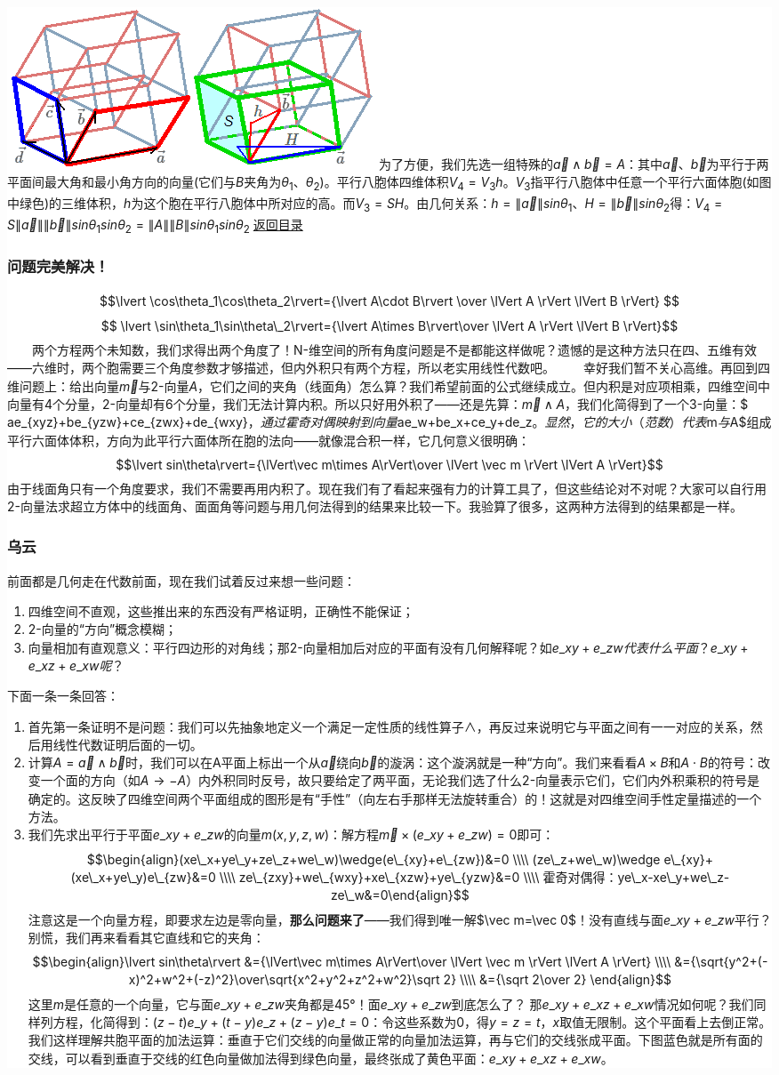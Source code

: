 ![](/img/bivector1.gif)
为了方便，我们先选一组特殊的$\vec a\wedge \vec b=A$：其中$\vec a、\vec b$为平行于两平面间最大角和最小角方向的向量(它们与$B$夹角为$\theta_1、\theta_2$)。平行八胞体四维体积$V_4=V_3h$。$V_3$指平行八胞体中任意一个平行六面体胞(如图中绿色)的三维体积，$h$为这个胞在平行八胞体中所对应的高。而$V_3=SH$。由几何关系：$h=\lVert\vec a\rVert sin\theta_1$、$H=\lVert\vec b\rVert sin\theta_2$得：$V_4=S\lVert\vec a\rVert\lVert\vec b\rVert sin\theta_1 sin\theta_2=\lVert A \rVert \lVert B \rVert sin\theta_1 sin\theta_2$<a name="parfait"></a>
[返回目录](#index)

### 问题完美解决！
$$\lvert \cos\theta_1\cos\theta_2\rvert={\lvert A\cdot B\rvert \over \lVert A \rVert \lVert B \rVert}  $$$$ \lvert \sin\theta_1\sin\theta\_2\rvert={\lvert A\times B\rvert\over \lVert A \rVert \lVert B \rVert}$$
　　两个方程两个未知数，我们求得出两个角度了！N-维空间的所有角度问题是不是都能这样做呢？遗憾的是这种方法只在四、五维有效——六维时，两个胞需要三个角度参数才够描述，但内外积只有两个方程，所以老实用线性代数吧。
　　幸好我们暂不关心高维。再回到四维问题上：给出向量$\vec m$与2-向量$A$，它们之间的夹角（线面角）怎么算？我们希望前面的公式继续成立。但内积是对应项相乘，四维空间中向量有4个分量，2-向量却有6个分量，我们无法计算内积。所以只好用外积了——还是先算：$\vec m\wedge A$，我们化简得到了一个3-向量：$ ae\_{xyz}+be\_{yzw}+ce\_{zwx}+de\_{wxy}$，通过霍奇对偶映射到向量$ae_w+be_x+ce_y+de_z$。显然，它的大小（范数）代表$m$与$A$组成平行六面体体积，方向为此平行六面体所在胞的法向——就像混合积一样，它几何意义很明确：
$$\lvert sin\theta\rvert={\lVert\vec m\times A\rVert\over \lVert \vec m \rVert \lVert A \rVert}$$
由于线面角只有一个角度要求，我们不需要再用内积了。现在我们有了看起来强有力的计算工具了，但这些结论对不对呢？大家可以自行用2-向量法求超立方体中的线面角、面面角等问题与用几何法得到的结果来比较一下。我验算了很多，这两种方法得到的结果都是一样。<a name="nuage"></a>

### 乌云

前面都是几何走在代数前面，现在我们试着反过来想一些问题：
1. 四维空间不直观，这些推出来的东西没有严格证明，正确性不能保证；
2. 2-向量的“方向”概念模糊；
3.  向量相加有直观意义：平行四边形的对角线；那2-向量相加后对应的平面有没有几何解释呢？如$e\_{xy}+e\_{zw}代表什么平面？e\_{xy}+e\_{xz}+e\_{xw}呢？$


下面一条一条回答：
1. 首先第一条证明不是问题：我们可以先抽象地定义一个满足一定性质的线性算子$\wedge$，再反过来说明它与平面之间有一一对应的关系，然后用线性代数证明后面的一切。
2. 计算$A=\vec a\wedge\vec b$时，我们可以在A平面上标出一个从$\vec a$绕向$\vec b$的漩涡：这个漩涡就是一种“方向”。我们来看看$A\times B$和$A\cdot B$的符号：改变一个面的方向（如$A\to -A$）内外积同时反号，故只要给定了两平面，无论我们选了什么2-向量表示它们，它们内外积乘积的符号是确定的。这反映了四维空间两个平面组成的图形是有“手性”（向左右手那样无法旋转重合）的！这就是对四维空间手性定量描述的一个方法。
3. 我们先求出平行于平面$e\_{xy}+e\_{zw}$的向量$m(x,y,z,w)$：解方程$\vec m\times (e\_{xy}+e\_{zw})=0$即可：
$$\begin{align}(xe\_x+ye\_y+ze\_z+we\_w)\wedge(e\_{xy}+e\_{zw})&=0 \\\\ (ze\_z+we\_w)\wedge e\_{xy}+(xe\_x+ye\_y)e\_{zw}&=0 \\\\ ze\_{zxy}+we\_{wxy}+xe\_{xzw}+ye\_{yzw}&=0 \\\\ 霍奇对偶得：ye\_x-xe\_y+we\_z-ze\_w&=0\end{align}$$注意这是一个向量方程，即要求左边是零向量，**那么问题来了**——我们得到唯一解$\vec m=\vec 0$！没有直线与面$e\_{xy}+e\_{zw}$平行？别慌，我们再来看看其它直线和它的夹角：$$\begin{align}\lvert sin\theta\rvert &={\lVert\vec m\times A\rVert\over \lVert \vec m \rVert \lVert A \rVert} \\\\ &={\sqrt{y^2+(-x)^2+w^2+(-z)^2}\over\sqrt{x^2+y^2+z^2+w^2}\sqrt 2} \\\\ &={\sqrt 2\over 2} \end{align}$$这里$m$是任意的一个向量，它与面$e\_{xy}+e\_{zw}$夹角都是45°！面$e\_{xy}+e\_{zw}$到底怎么了？
那$e\_{xy}+e\_{xz}+e\_{xw}$情况如何呢？我们同样列方程，化简得到：$(z-t)e\_y+(t-y)e\_z+(z-y)e\_t=0$：令这些系数为0，得$y=z=t$，$x$取值无限制。这个平面看上去倒正常。我们这样理解共胞平面的加法运算：垂直于它们交线的向量做正常的向量加法运算，再与它们的交线张成平面。下图蓝色就是所有面的交线，可以看到垂直于交线的红色向量做加法得到绿色向量，最终张成了黄色平面：$e\_{xy}+e\_{xz}+e\_{xw}$。